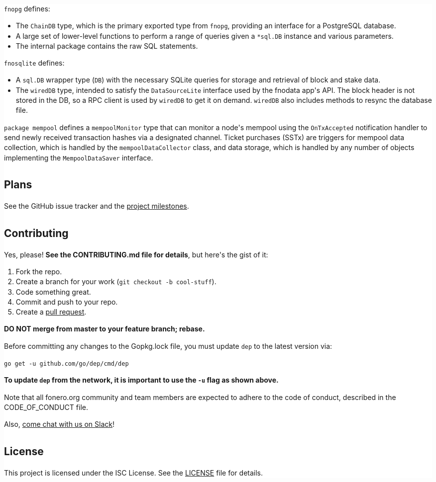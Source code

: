 `fnopg` defines:

- The `ChainDB` type, which is the primary exported type from `fnopg`, providing
  an interface for a PostgreSQL database.
- A large set of lower-level functions to perform a range of queries given a
  `*sql.DB` instance and various parameters.
- The internal package contains the raw SQL statements.

`fnosqlite` defines:

- A `sql.DB` wrapper type (`DB`) with the necessary SQLite queries for
  storage and retrieval of block and stake data.
- The `wiredDB` type, intended to satisfy the `DataSourceLite` interface used by
  the fnodata app's API. The block header is not stored in the DB, so a RPC
  client is used by `wiredDB` to get it on demand. `wiredDB` also includes
  methods to resync the database file.

`package mempool` defines a `mempoolMonitor` type that can monitor a node's
mempool using the `OnTxAccepted` notification handler to send newly received
transaction hashes via a designated channel. Ticket purchases (SSTx) are
triggers for mempool data collection, which is handled by the
`mempoolDataCollector` class, and data storage, which is handled by any number
of objects implementing the `MempoolDataSaver` interface.

## Plans

See the GitHub issue tracker and the [project milestones](https://github.com/fonero-project/fnodata/milestones).

## Contributing

Yes, please! **See the CONTRIBUTING.md file for details**, but here's the gist of it:

1. Fork the repo.
2. Create a branch for your work (`git checkout -b cool-stuff`).
3. Code something great.
4. Commit and push to your repo.
5. Create a [pull request](https://github.com/fonero-project/fnodata/compare).

**DO NOT merge from master to your feature branch; rebase.**

Before committing any changes to the Gopkg.lock file, you must update `dep` to
the latest version via:

    go get -u github.com/go/dep/cmd/dep

**To update `dep` from the network, it is important to use the `-u` flag as
shown above.**

Note that all fonero.org community and team members are expected to adhere to
the code of conduct, described in the CODE_OF_CONDUCT file.

Also, [come chat with us on Slack](https://slack.fonero.org/)!

## License

This project is licensed under the ISC License. See the [LICENSE](LICENSE) file for details.
